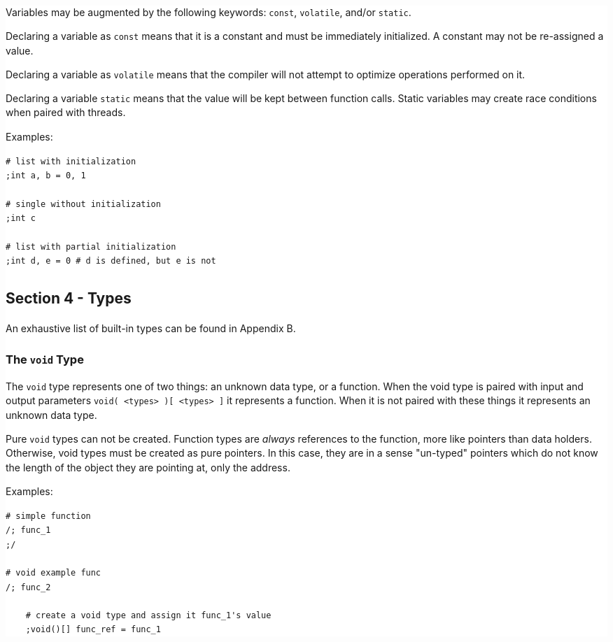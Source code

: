 Variables may be augmented by the following keywords: `const`, `volatile`, and/or `static`.

Declaring a variable as `const` means that it is a constant and must be immediately initialized.  A constant may not be re-assigned a value.

Declaring a variable as `volatile` means that the compiler will not attempt to optimize operations performed on it.

Declaring a variable `static` means that the value will be kept between function calls.  Static variables may create race conditions when paired with threads.

Examples:

	# list with initialization
	;int a, b = 0, 1
	
	# single without initialization
	;int c
	
	# list with partial initialization
	;int d, e = 0 # d is defined, but e is not

## Section 4 - Types

An exhaustive list of built-in types can be found in Appendix B.

### The `void` Type

The `void` type represents one of two things: an unknown data type, or a function.  When the void type is paired with input and output parameters `void( <types> )[ <types> ]` it represents a function.  When it is not paired with these things it represents an unknown data type.

Pure `void` types can not be created.  Function types are *always* references to the function, more like pointers than data holders.  Otherwise, void types must be created as pure pointers.  In this case, they are in a sense "un-typed" pointers which do not know the length of the object they are pointing at, only the address.

Examples:

	# simple function
	/; func_1
	;/

	# void example func
	/; func_2

		# create a void type and assign it func_1's value
		;void()[] func_ref = func_1
		